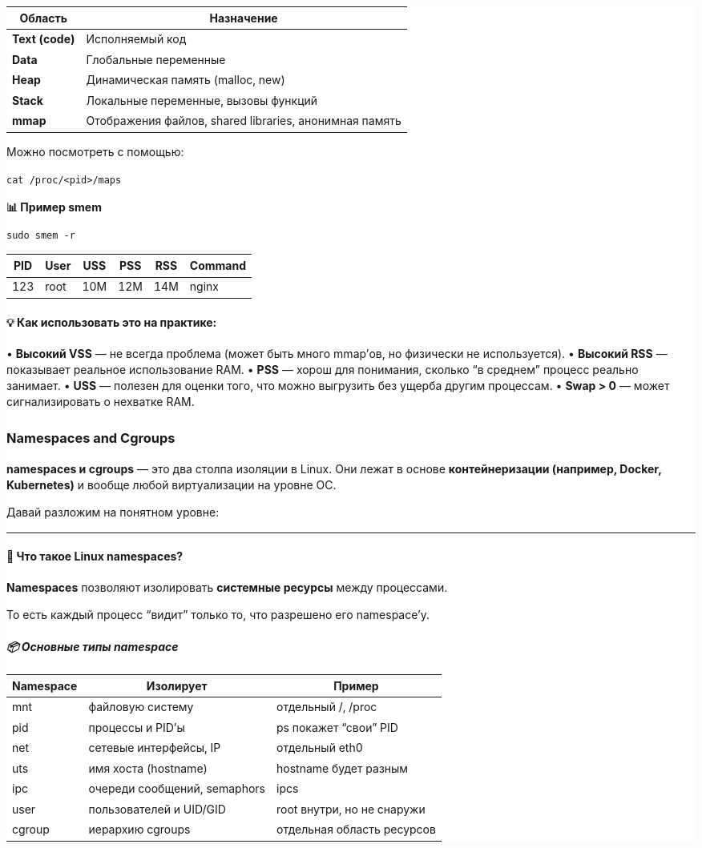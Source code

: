 | **Область**     | **Назначение**                                         |
| --------------- | ------------------------------------------------------ |
| **Text (code)** | Исполняемый код                                        |
| **Data**        | Глобальные переменные                                  |
| **Heap**        | Динамическая память (malloc, new)                      |
| **Stack**       | Локальные переменные, вызовы функций                   |
| **mmap**        | Отображения файлов, shared libraries, анонимная память |
Можно посмотреть с помощью:

```
cat /proc/<pid>/maps
```

**📊 Пример smem**

```
sudo smem -r
```

|**PID**|**User**|**USS**|**PSS**|**RSS**|**Command**|
|---|---|---|---|---|---|
|123|root|10M|12M|14M|nginx|

#### 💡 Как использовать это на практике:

• **Высокий VSS** — не всегда проблема (может быть много mmap’ов, но физически не используется).
• **Высокий RSS** — показывает реальное использование RAM.
• **PSS** — хорош для понимания, сколько “в среднем” процесс реально занимает.
• **USS** — полезен для оценки того, что можно выгрузить без ущерба другим процессам.
• **Swap > 0** — может сигнализировать о нехватке RAM.

### Namespaces and Cgroups

**namespaces и cgroups** — это два столпа изоляции в Linux. Они лежат в основе **контейнеризации (например, Docker, Kubernetes)** и вообще любой виртуализации на уровне ОС.

Давай разложим на понятном уровне:

---

#### 🧱 Что такое Linux namespaces?

**Namespaces** позволяют изолировать **системные ресурсы** между процессами.

То есть каждый процесс “видит” только то, что разрешено его namespace’у.

##### 📦 Основные типы namespace

| **Namespace** | **Изолирует**                | **Пример**                 |
| ------------- | ---------------------------- | -------------------------- |
| mnt           | файловую систему             | отдельный /, /proc         |
| pid           | процессы и PID’ы             | ps покажет “свои” PID      |
| net           | сетевые интерфейсы, IP       | отдельный eth0             |
| uts           | имя хоста (hostname)         | hostname будет разным      |
| ipc           | очереди сообщений, semaphors | ipcs                       |
| user          | пользователей и UID/GID      | root внутри, но не снаружи |
| cgroup        | иерархию cgroups             | отдельная область ресурсов |
